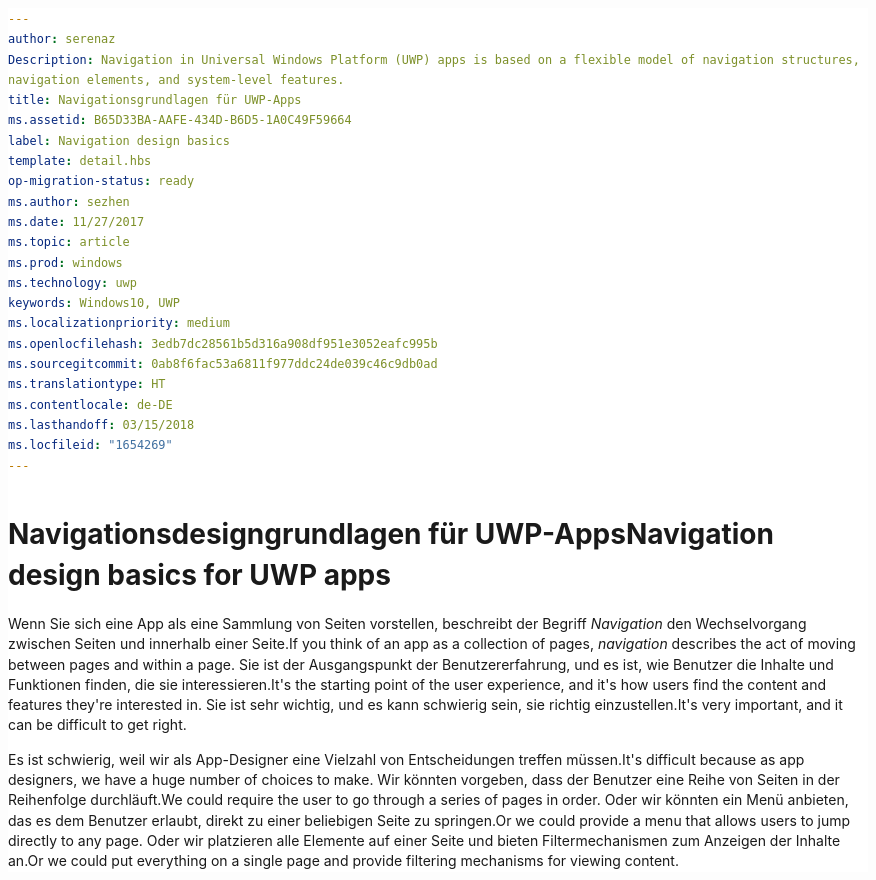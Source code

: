 ```yaml
---
author: serenaz
Description: Navigation in Universal Windows Platform (UWP) apps is based on a flexible model of navigation structures, navigation elements, and system-level features.
title: Navigationsgrundlagen für UWP-Apps
ms.assetid: B65D33BA-AAFE-434D-B6D5-1A0C49F59664
label: Navigation design basics
template: detail.hbs
op-migration-status: ready
ms.author: sezhen
ms.date: 11/27/2017
ms.topic: article
ms.prod: windows
ms.technology: uwp
keywords: Windows10, UWP
ms.localizationpriority: medium
ms.openlocfilehash: 3edb7dc28561b5d316a908df951e3052eafc995b
ms.sourcegitcommit: 0ab8f6fac53a6811f977ddc24de039c46c9db0ad
ms.translationtype: HT
ms.contentlocale: de-DE
ms.lasthandoff: 03/15/2018
ms.locfileid: "1654269"
---
```

# <a name="navigation-design-basics-for-uwp-apps"></a><span data-ttu-id="4ad7f-103">Navigationsdesigngrundlagen für UWP-Apps</span><span class="sxs-lookup"><span data-stu-id="4ad7f-103">Navigation design basics for UWP apps</span></span>

<span data-ttu-id="4ad7f-104">Wenn Sie sich eine App als eine Sammlung von Seiten vorstellen, beschreibt der Begriff *Navigation* den Wechselvorgang zwischen Seiten und innerhalb einer Seite.</span><span class="sxs-lookup"><span data-stu-id="4ad7f-104">If you think of an app as a collection of pages, *navigation* describes the act of moving between pages and within a page.</span></span> <span data-ttu-id="4ad7f-105">Sie ist der Ausgangspunkt der Benutzererfahrung, und es ist, wie Benutzer die Inhalte und Funktionen finden, die sie interessieren.</span><span class="sxs-lookup"><span data-stu-id="4ad7f-105">It's the starting point of the user experience, and it's how users find the content and features they're interested in.</span></span> <span data-ttu-id="4ad7f-106">Sie ist sehr wichtig, und es kann schwierig sein, sie richtig einzustellen.</span><span class="sxs-lookup"><span data-stu-id="4ad7f-106">It's very important, and it can be difficult to get right.</span></span>

<span data-ttu-id="4ad7f-107">Es ist schwierig, weil wir als App-Designer eine Vielzahl von Entscheidungen treffen müssen.</span><span class="sxs-lookup"><span data-stu-id="4ad7f-107">It's difficult because as app designers, we have a huge number of choices to make.</span></span> <span data-ttu-id="4ad7f-108">Wir könnten vorgeben, dass der Benutzer eine Reihe von Seiten in der Reihenfolge durchläuft.</span><span class="sxs-lookup"><span data-stu-id="4ad7f-108">We could require the user to go through a series of pages in order.</span></span> <span data-ttu-id="4ad7f-109">Oder wir könnten ein Menü anbieten, das es dem Benutzer erlaubt, direkt zu einer beliebigen Seite zu springen.</span><span class="sxs-lookup"><span data-stu-id="4ad7f-109">Or we could provide a menu that allows users to jump directly to any page.</span></span> <span data-ttu-id="4ad7f-110">Oder wir platzieren alle Elemente auf einer Seite und bieten Filtermechanismen zum Anzeigen der Inhalte an.</span><span class="sxs-lookup"><span data-stu-id="4ad7f-110">Or we could put everything on a single page and provide filtering mechanisms for viewing content.</span></span>
 